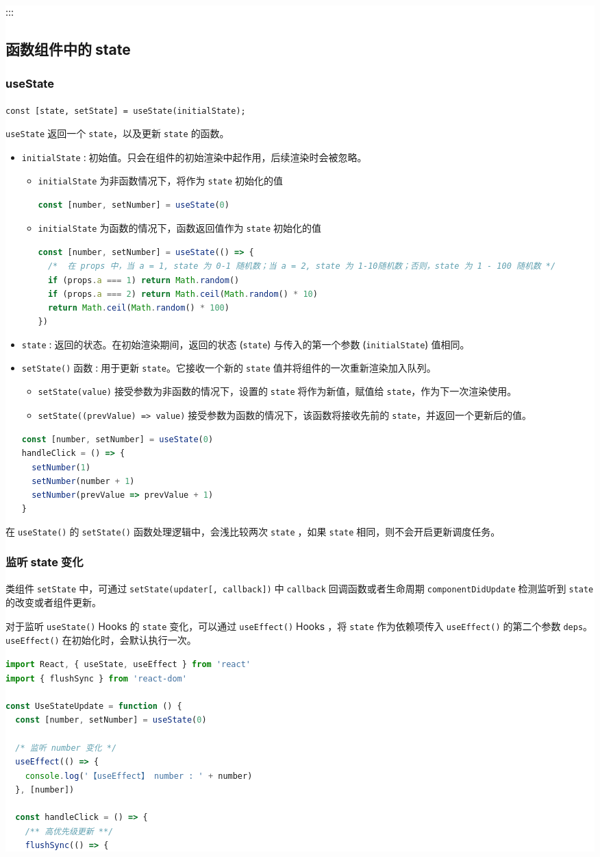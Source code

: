 :::

## 函数组件中的 state

### useState

`const [state, setState] = useState(initialState);`

`useState` 返回一个 `state`，以及更新 `state` 的函数。

- `initialState` : 初始值。只会在组件的初始渲染中起作用，后续渲染时会被忽略。

  - `initialState` 为非函数情况下，将作为 `state` 初始化的值

    ```js
    const [number, setNumber] = useState(0)
    ```

  - `initialState` 为函数的情况下，函数返回值作为 `state` 初始化的值

    ```js
    const [number, setNumber] = useState(() => {
      /*  在 props 中，当 a = 1, state 为 0-1 随机数；当 a = 2, state 为 1-10随机数；否则，state 为 1 - 100 随机数 */
      if (props.a === 1) return Math.random()
      if (props.a === 2) return Math.ceil(Math.random() * 10)
      return Math.ceil(Math.random() * 100)
    })
    ```

- `state` : 返回的状态。在初始渲染期间，返回的状态 (`state`) 与传入的第一个参数 (`initialState`) 值相同。
- `setState()` 函数 : 用于更新 `state`。它接收一个新的 `state` 值并将组件的一次重新渲染加入队列。

  - `setState(value)` 接受参数为非函数的情况下，设置的 `state` 将作为新值，赋值给 `state`，作为下一次渲染使用。

  - `setState((prevValue) => value)` 接受参数为函数的情况下，该函数将接收先前的 `state`，并返回一个更新后的值。

  ```js
  const [number, setNumber] = useState(0)
  handleClick = () => {
    setNumber(1)
    setNumber(number + 1)
    setNumber(prevValue => prevValue + 1)
  }
  ```

在 `useState()` 的 `setState()` 函数处理逻辑中，会浅比较两次 `state` ，如果 `state` 相同，则不会开启更新调度任务。

### 监听 state 变化

类组件 `setState` 中，可通过 `setState(updater[, callback])` 中 `callback` 回调函数或者生命周期 `componentDidUpdate` 检测监听到 `state` 的改变或者组件更新。

对于监听 `useState()` Hooks 的 `state` 变化，可以通过 `useEffect()` Hooks ，将 `state` 作为依赖项传入 `useEffect()` 的第二个参数 `deps`。`useEffect()` 在初始化时，会默认执行一次。

```js
import React, { useState, useEffect } from 'react'
import { flushSync } from 'react-dom'

const UseStateUpdate = function () {
  const [number, setNumber] = useState(0)

  /* 监听 number 变化 */
  useEffect(() => {
    console.log('【useEffect】 number : ' + number)
  }, [number])

  const handleClick = () => {
    /** 高优先级更新 **/
    flushSync(() => {
```